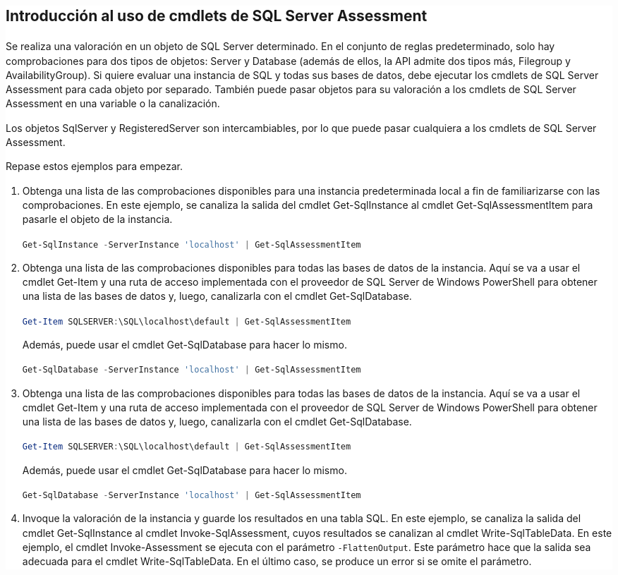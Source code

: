 ## <a name="get-started-using-sql-assessment-cmdlets"></a>Introducción al uso de cmdlets de SQL Server Assessment

Se realiza una valoración en un objeto de SQL Server determinado. En el conjunto de reglas predeterminado, solo hay comprobaciones para dos tipos de objetos: Server y Database (además de ellos, la API admite dos tipos más, Filegroup y AvailabilityGroup). Si quiere evaluar una instancia de SQL y todas sus bases de datos, debe ejecutar los cmdlets de SQL Server Assessment para cada objeto por separado. También puede pasar objetos para su valoración a los cmdlets de SQL Server Assessment en una variable o la canalización.

Los objetos SqlServer y RegisteredServer son intercambiables, por lo que puede pasar cualquiera a los cmdlets de SQL Server Assessment.

Repase estos ejemplos para empezar.

1. Obtenga una lista de las comprobaciones disponibles para una instancia predeterminada local a fin de familiarizarse con las comprobaciones. En este ejemplo, se canaliza la salida del cmdlet Get-SqlInstance al cmdlet Get-SqlAssessmentItem para pasarle el objeto de la instancia.

    ```powershell
    Get-SqlInstance -ServerInstance 'localhost' | Get-SqlAssessmentItem
    ```

2. Obtenga una lista de las comprobaciones disponibles para todas las bases de datos de la instancia. Aquí se va a usar el cmdlet Get-Item y una ruta de acceso implementada con el proveedor de SQL Server de Windows PowerShell para obtener una lista de las bases de datos y, luego, canalizarla con el cmdlet Get-SqlDatabase.

    ```powershell
    Get-Item SQLSERVER:\SQL\localhost\default | Get-SqlAssessmentItem
    ```

    Además, puede usar el cmdlet Get-SqlDatabase para hacer lo mismo.

    ```powershell
    Get-SqlDatabase -ServerInstance 'localhost' | Get-SqlAssessmentItem
    ```

3. Obtenga una lista de las comprobaciones disponibles para todas las bases de datos de la instancia. Aquí se va a usar el cmdlet Get-Item y una ruta de acceso implementada con el proveedor de SQL Server de Windows PowerShell para obtener una lista de las bases de datos y, luego, canalizarla con el cmdlet Get-SqlDatabase.

    ```powershell
    Get-Item SQLSERVER:\SQL\localhost\default | Get-SqlAssessmentItem
    ```

    Además, puede usar el cmdlet Get-SqlDatabase para hacer lo mismo.

    ```powershell
    Get-SqlDatabase -ServerInstance 'localhost' | Get-SqlAssessmentItem
    ```

4. Invoque la valoración de la instancia y guarde los resultados en una tabla SQL. En este ejemplo, se canaliza la salida del cmdlet Get-SqlInstance al cmdlet Invoke-SqlAssessment, cuyos resultados se canalizan al cmdlet Write-SqlTableData. En este ejemplo, el cmdlet Invoke-Assessment se ejecuta con el parámetro `-FlattenOutput`. Este parámetro hace que la salida sea adecuada para el cmdlet Write-SqlTableData. En el último caso, se produce un error si se omite el parámetro.
